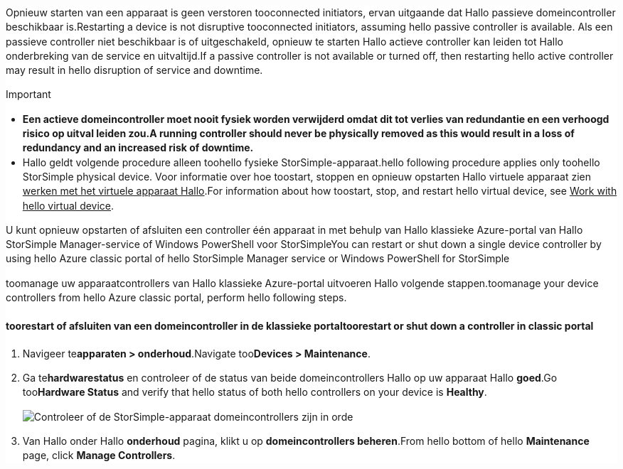 <span data-ttu-id="4b058-124">Opnieuw starten van een apparaat is geen verstoren tooconnected initiators, ervan uitgaande dat Hallo passieve domeincontroller beschikbaar is.</span><span class="sxs-lookup"><span data-stu-id="4b058-124">Restarting a device is not disruptive tooconnected initiators, assuming hello passive controller is available.</span></span> <span data-ttu-id="4b058-125">Als een passieve controller niet beschikbaar is of uitgeschakeld, opnieuw te starten Hallo actieve controller kan leiden tot Hallo onderbreking van de service en uitvaltijd.</span><span class="sxs-lookup"><span data-stu-id="4b058-125">If a passive controller is not available or turned off, then restarting hello active controller may result in hello disruption of service and downtime.</span></span>

> [!IMPORTANT]
> * <span data-ttu-id="4b058-126">**Een actieve domeincontroller moet nooit fysiek worden verwijderd omdat dit tot verlies van redundantie en een verhoogd risico op uitval leiden zou.**</span><span class="sxs-lookup"><span data-stu-id="4b058-126">**A running controller should never be physically removed as this would result in a loss of redundancy and an increased risk of downtime.**</span></span>
> * <span data-ttu-id="4b058-127">Hallo geldt volgende procedure alleen toohello fysieke StorSimple-apparaat.</span><span class="sxs-lookup"><span data-stu-id="4b058-127">hello following procedure applies only toohello StorSimple physical device.</span></span> <span data-ttu-id="4b058-128">Voor informatie over hoe toostart, stoppen en opnieuw opstarten Hallo virtuele apparaat zien [werken met het virtuele apparaat Hallo](storsimple-virtual-device-u2.md#work-with-the-storsimple-virtual-device).</span><span class="sxs-lookup"><span data-stu-id="4b058-128">For information about how toostart, stop, and restart hello virtual device, see [Work with hello virtual device](storsimple-virtual-device-u2.md#work-with-the-storsimple-virtual-device).</span></span>
> 
> 

<span data-ttu-id="4b058-129">U kunt opnieuw opstarten of afsluiten een controller één apparaat in met behulp van Hallo klassieke Azure-portal van Hallo StorSimple Manager-service of Windows PowerShell voor StorSimple</span><span class="sxs-lookup"><span data-stu-id="4b058-129">You can restart or shut down a single device controller by using hello Azure classic portal of hello StorSimple Manager service or Windows PowerShell for StorSimple</span></span>

<span data-ttu-id="4b058-130">toomanage uw apparaatcontrollers van Hallo klassieke Azure-portal uitvoeren Hallo volgende stappen.</span><span class="sxs-lookup"><span data-stu-id="4b058-130">toomanage your device controllers from hello Azure classic portal, perform hello following steps.</span></span>

#### <a name="toorestart-or-shut-down-a-controller-in-classic-portal"></a><span data-ttu-id="4b058-131">toorestart of afsluiten van een domeincontroller in de klassieke portal</span><span class="sxs-lookup"><span data-stu-id="4b058-131">toorestart or shut down a controller in classic portal</span></span>
1. <span data-ttu-id="4b058-132">Navigeer te**apparaten > onderhoud**.</span><span class="sxs-lookup"><span data-stu-id="4b058-132">Navigate too**Devices > Maintenance**.</span></span>
2. <span data-ttu-id="4b058-133">Ga te**hardwarestatus** en controleer of de status van beide domeincontrollers Hallo op uw apparaat Hallo **goed**.</span><span class="sxs-lookup"><span data-stu-id="4b058-133">Go too**Hardware Status** and verify that hello status of both hello controllers on your device is **Healthy**.</span></span>
   
    ![Controleer of de StorSimple-apparaat domeincontrollers zijn in orde](./media/storsimple-manage-device-controller/IC766017.png)
3. <span data-ttu-id="4b058-135">Van Hallo onder Hallo **onderhoud** pagina, klikt u op **domeincontrollers beheren**.</span><span class="sxs-lookup"><span data-stu-id="4b058-135">From hello bottom of hello **Maintenance** page, click **Manage Controllers**.</span></span>
   